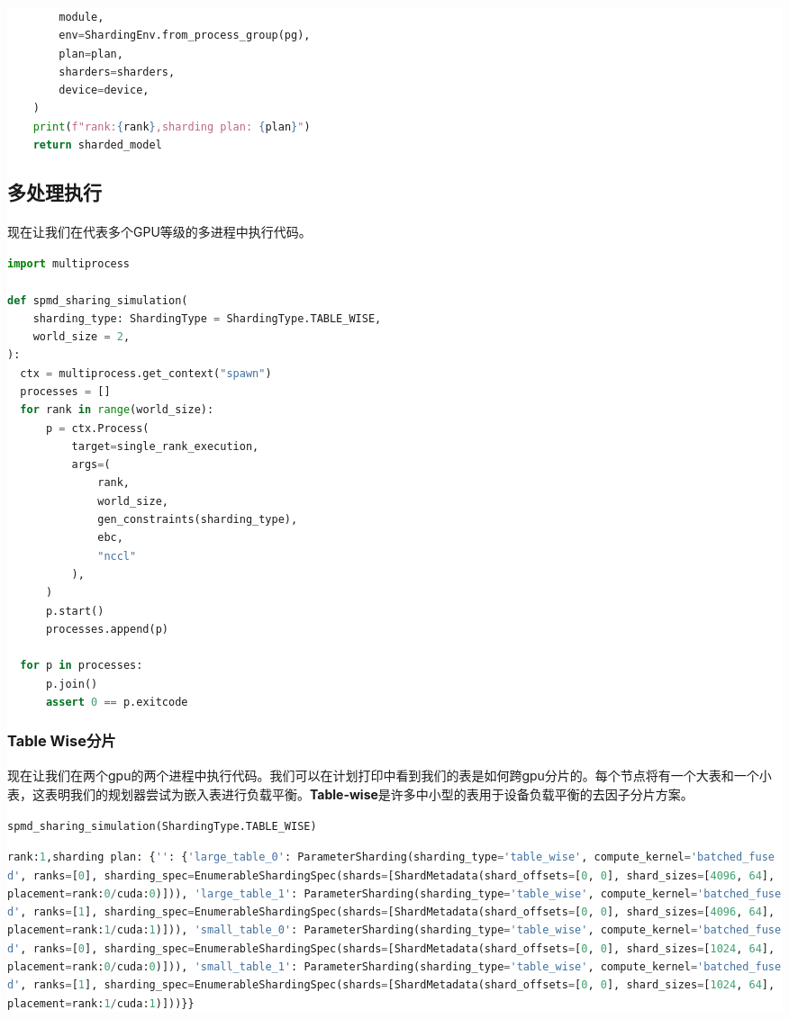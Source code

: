 ```python
        module,
        env=ShardingEnv.from_process_group(pg),
        plan=plan,
        sharders=sharders,
        device=device,
    )
    print(f"rank:{rank},sharding plan: {plan}")
    return sharded_model
```

## 多处理执行

现在让我们在代表多个GPU等级的多进程中执行代码。

```python
import multiprocess

def spmd_sharing_simulation(
    sharding_type: ShardingType = ShardingType.TABLE_WISE,
    world_size = 2,
):
  ctx = multiprocess.get_context("spawn")
  processes = []
  for rank in range(world_size):
      p = ctx.Process(
          target=single_rank_execution,
          args=(
              rank,
              world_size,
              gen_constraints(sharding_type),
              ebc,
              "nccl"
          ),
      )
      p.start()
      processes.append(p)

  for p in processes:
      p.join()
      assert 0 == p.exitcode
```

### Table Wise分片

现在让我们在两个gpu的两个进程中执行代码。我们可以在计划打印中看到我们的表是如何跨gpu分片的。每个节点将有一个大表和一个小表，这表明我们的规划器尝试为嵌入表进行负载平衡。**Table-wise**是许多中小型的表用于设备负载平衡的去因子分片方案。

```python
spmd_sharing_simulation(ShardingType.TABLE_WISE)
```



```python
rank:1,sharding plan: {'': {'large_table_0': ParameterSharding(sharding_type='table_wise', compute_kernel='batched_fused', ranks=[0], sharding_spec=EnumerableShardingSpec(shards=[ShardMetadata(shard_offsets=[0, 0], shard_sizes=[4096, 64], placement=rank:0/cuda:0)])), 'large_table_1': ParameterSharding(sharding_type='table_wise', compute_kernel='batched_fused', ranks=[1], sharding_spec=EnumerableShardingSpec(shards=[ShardMetadata(shard_offsets=[0, 0], shard_sizes=[4096, 64], placement=rank:1/cuda:1)])), 'small_table_0': ParameterSharding(sharding_type='table_wise', compute_kernel='batched_fused', ranks=[0], sharding_spec=EnumerableShardingSpec(shards=[ShardMetadata(shard_offsets=[0, 0], shard_sizes=[1024, 64], placement=rank:0/cuda:0)])), 'small_table_1': ParameterSharding(sharding_type='table_wise', compute_kernel='batched_fused', ranks=[1], sharding_spec=EnumerableShardingSpec(shards=[ShardMetadata(shard_offsets=[0, 0], shard_sizes=[1024, 64], placement=rank:1/cuda:1)]))}}
```
